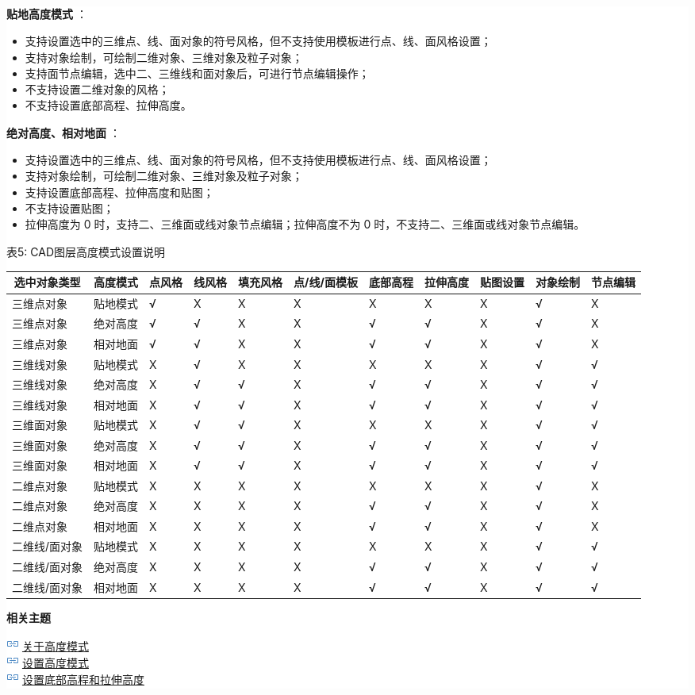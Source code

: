 **贴地高度模式** ：

  * 支持设置选中的三维点、线、面对象的符号风格，但不支持使用模板进行点、线、面风格设置；
  * 支持对象绘制，可绘制二维对象、三维对象及粒子对象；
  * 支持面节点编辑，选中二、三维线和面对象后，可进行节点编辑操作；
  * 不支持设置二维对象的风格；
  * 不支持设置底部高程、拉伸高度。

**绝对高度、相对地面** ：

  * 支持设置选中的三维点、线、面对象的符号风格，但不支持使用模板进行点、线、面风格设置；
  * 支持对象绘制，可绘制二维对象、三维对象及粒子对象；
  * 支持设置底部高程、拉伸高度和贴图；
  * 不支持设置贴图；
  * 拉伸高度为 0 时，支持二、三维面或线对象节点编辑；拉伸高度不为 0 时，不支持二、三维面或线对象节点编辑。
  
表5: CAD图层高度模式设置说明 

选中对象类型 | 高度模式 | 点风格 | 线风格 | 填充风格 | 点/线/面模板 | 底部高程 | 拉伸高度 |贴图设置 | 对象绘制 | 节点编辑  
---|---|---|---|---|---|---|---|---|---|---  
三维点对象 | 贴地模式 |√|X|X|X|X|X|X|√|X  
三维点对象 | 绝对高度 |√|√|X|X|√|√|X|√|X  
三维点对象 |相对地面 |√|√|X|X|√|√|X|√|X  
三维线对象 | 贴地模式 |X|√|X|X|X|X|X|√|√  
三维线对象 |绝对高度 |X|√|√|X|√|√|X|√|√  
三维线对象 |相对地面 |X|√|√|X|√|√|X|√|√  
三维面对象 | 贴地模式 |X|√|√|X|X|X|X|√|√  
三维面对象 |绝对高度 |X|√|√|X|√|√|X|√|√  
三维面对象 |相对地面 |X|√|√|X|√|√|X|√|√  
二维点对象 | 贴地模式 |X|X|X|X|X|X|X|√|X 
二维点对象 |绝对高度 |X|X|X|X|√|√|X|√|X  
二维点对象 |相对地面 |X|X|X|X|√|√|X|√|X   
二维线/面对象 | 贴地模式 |X|X|X|X|X|X|X|√|√  
二维线/面对象 |绝对高度 |X|X|X|X|√|√|X|√|√
二维线/面对象 |相对地面 |X|X|X|X|√|√|X|√|√  

**相关主题**

![](../img/smalltitle.png) [关于高度模式](AboutAltitudeMode)  
![](../img/smalltitle.png) [设置高度模式](AltitudeModeSetting)  
![](../img/smalltitle.png) [设置底部高程和拉伸高度](SettingHeight)
